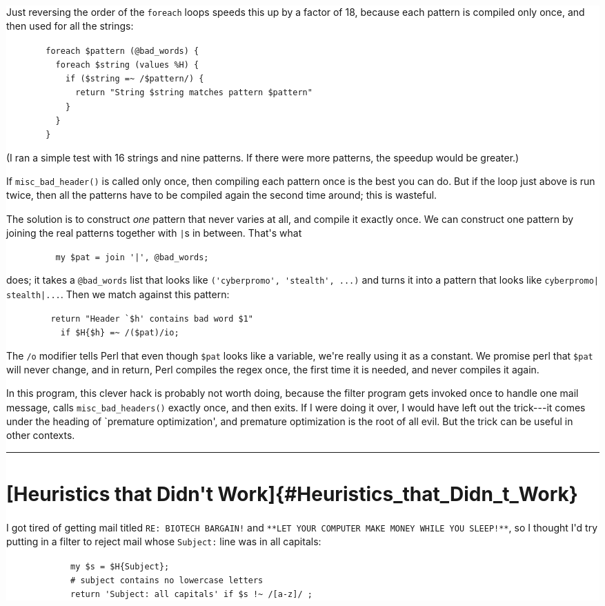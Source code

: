 Just reversing the order of the `foreach` loops speeds this up by a
factor of 18, because each pattern is compiled only once, and then used
for all the strings:

            foreach $pattern (@bad_words) {
              foreach $string (values %H) { 
                if ($string =~ /$pattern/) {
                  return "String $string matches pattern $pattern"
                }
              }
            }

(I ran a simple test with 16 strings and nine patterns. If there were
more patterns, the speedup would be greater.)

If `misc_bad_header()` is called only once, then compiling each pattern
once is the best you can do. But if the loop just above is run twice,
then all the patterns have to be compiled again the second time around;
this is wasteful.

The solution is to construct *one* pattern that never varies at all, and
compile it exactly once. We can construct one pattern by joining the
real patterns together with `|`s in between. That's what

              my $pat = join '|', @bad_words;

does; it takes a `@bad_words` list that looks like
`('cyberpromo', 'stealth', ...)` and turns it into a pattern that looks
like `cyberpromo|stealth|...`. Then we match against this pattern:

             return "Header `$h' contains bad word $1"
               if $H{$h} =~ /($pat)/io;

The `/o` modifier tells Perl that even though `$pat` looks like a
variable, we're really using it as a constant. We promise perl that
`$pat` will never change, and in return, Perl compiles the regex once,
the first time it is needed, and never compiles it again.

In this program, this clever hack is probably not worth doing, because
the filter program gets invoked once to handle one mail message, calls
`misc_bad_headers()` exactly once, and then exits. If I were doing it
over, I would have left out the trick---it comes under the heading of
\`premature optimization', and premature optimization is the root of all
evil. But the trick can be useful in other contexts.

------------------------------------------------------------------------

[Heuristics that Didn't Work]{#Heuristics_that_Didn_t_Work}
===========================================================

I got tired of getting mail titled `RE: BIOTECH BARGAIN!` and
`**LET YOUR COMPUTER MAKE MONEY WHILE YOU SLEEP!**`, so I thought I'd
try putting in a filter to reject mail whose `Subject:` line was in all
capitals:

                 my $s = $H{Subject};
                 # subject contains no lowercase letters
                 return 'Subject: all capitals' if $s !~ /[a-z]/ ;
